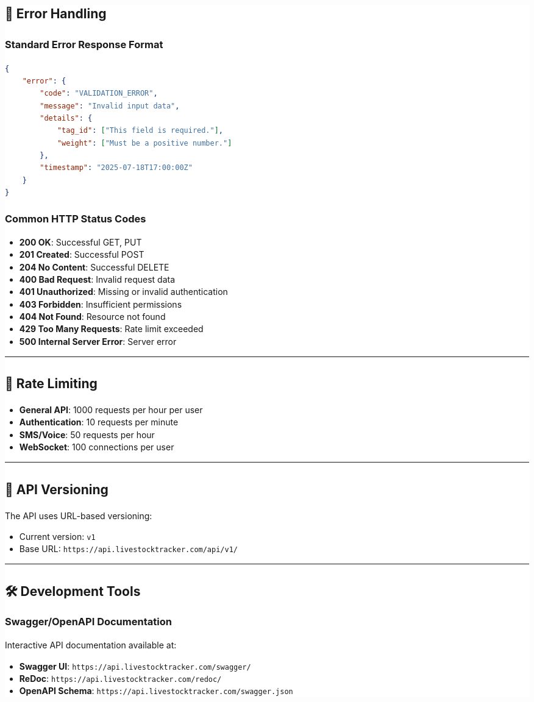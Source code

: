 ## 🚨 Error Handling

### Standard Error Response Format

```json
{
    "error": {
        "code": "VALIDATION_ERROR",
        "message": "Invalid input data",
        "details": {
            "tag_id": ["This field is required."],
            "weight": ["Must be a positive number."]
        },
        "timestamp": "2025-07-18T17:00:00Z"
    }
}
```

### Common HTTP Status Codes

- **200 OK**: Successful GET, PUT
- **201 Created**: Successful POST
- **204 No Content**: Successful DELETE
- **400 Bad Request**: Invalid request data
- **401 Unauthorized**: Missing or invalid authentication
- **403 Forbidden**: Insufficient permissions
- **404 Not Found**: Resource not found
- **429 Too Many Requests**: Rate limit exceeded
- **500 Internal Server Error**: Server error

---

## 🔧 Rate Limiting

- **General API**: 1000 requests per hour per user
- **Authentication**: 10 requests per minute
- **SMS/Voice**: 50 requests per hour
- **WebSocket**: 100 connections per user

---

## 📝 API Versioning

The API uses URL-based versioning:
- Current version: `v1`
- Base URL: `https://api.livestocktracker.com/api/v1/`

---

## 🛠️ Development Tools

### Swagger/OpenAPI Documentation

Interactive API documentation available at:
- **Swagger UI**: `https://api.livestocktracker.com/swagger/`
- **ReDoc**: `https://api.livestocktracker.com/redoc/`
- **OpenAPI Schema**: `https://api.livestocktracker.com/swagger.json`



